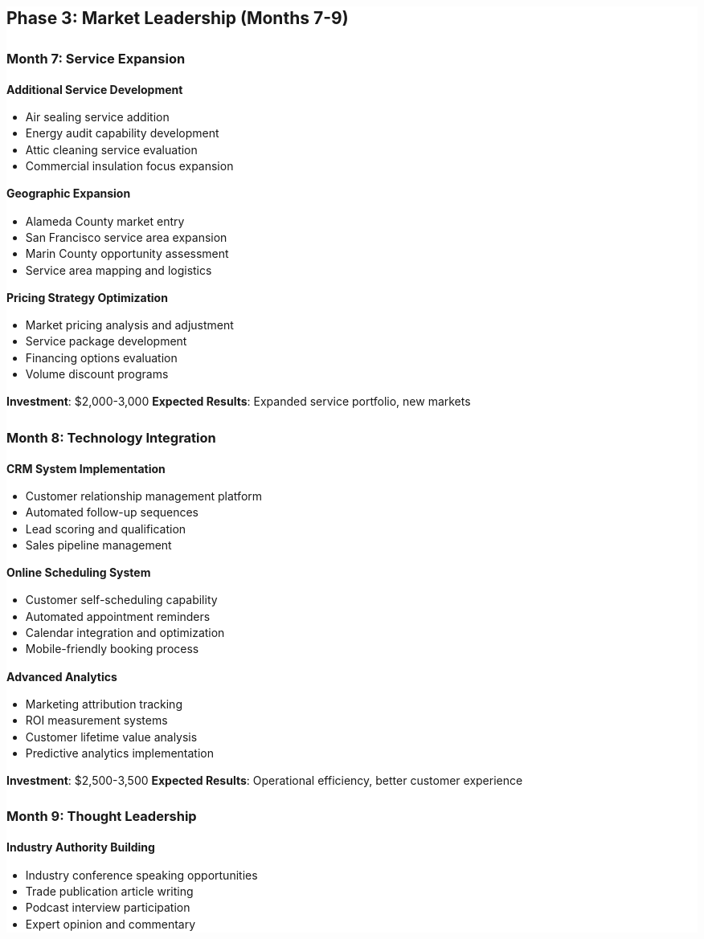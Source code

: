 ## Phase 3: Market Leadership (Months 7-9)

### Month 7: Service Expansion

**Additional Service Development**
- Air sealing service addition
- Energy audit capability development
- Attic cleaning service evaluation
- Commercial insulation focus expansion

**Geographic Expansion**
- Alameda County market entry
- San Francisco service area expansion
- Marin County opportunity assessment
- Service area mapping and logistics

**Pricing Strategy Optimization**
- Market pricing analysis and adjustment
- Service package development
- Financing options evaluation
- Volume discount programs

**Investment**: $2,000-3,000
**Expected Results**: Expanded service portfolio, new markets

### Month 8: Technology Integration

**CRM System Implementation**
- Customer relationship management platform
- Automated follow-up sequences
- Lead scoring and qualification
- Sales pipeline management

**Online Scheduling System**
- Customer self-scheduling capability
- Automated appointment reminders
- Calendar integration and optimization
- Mobile-friendly booking process

**Advanced Analytics**
- Marketing attribution tracking
- ROI measurement systems
- Customer lifetime value analysis
- Predictive analytics implementation

**Investment**: $2,500-3,500
**Expected Results**: Operational efficiency, better customer experience

### Month 9: Thought Leadership

**Industry Authority Building**
- Industry conference speaking opportunities
- Trade publication article writing
- Podcast interview participation
- Expert opinion and commentary
